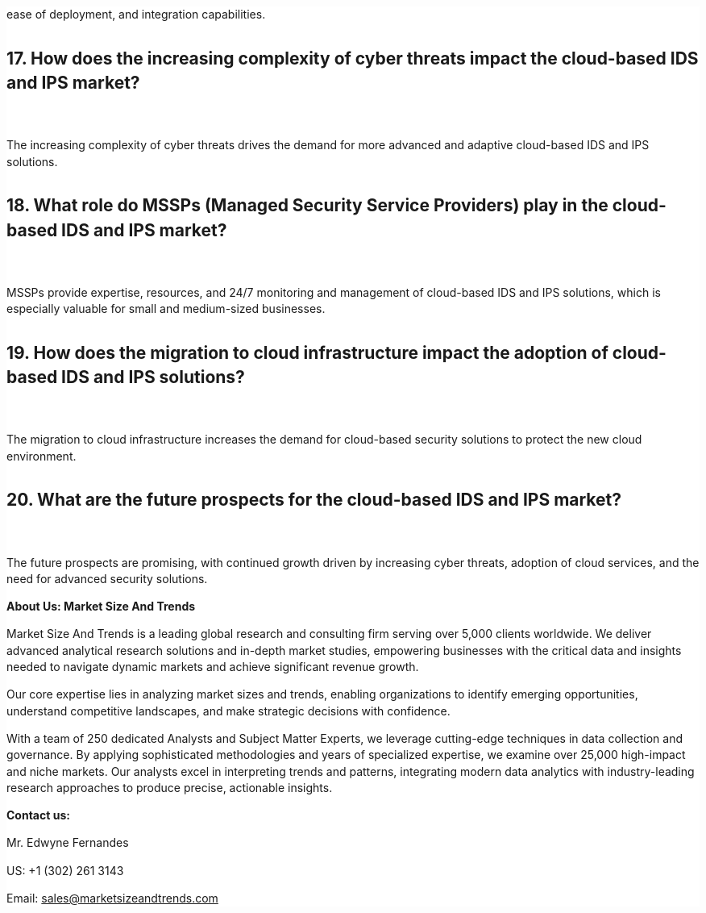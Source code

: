 ease of deployment, and integration capabilities.</p> <h2>17. How does the increasing complexity of cyber threats impact the cloud-based IDS and IPS market?</h2> <p>&nbsp;</p><p>The increasing complexity of cyber threats drives the demand for more advanced and adaptive cloud-based IDS and IPS solutions.</p> <h2>18. What role do MSSPs (Managed Security Service Providers) play in the cloud-based IDS and IPS market?</h2> <p>&nbsp;</p><p>MSSPs provide expertise, resources, and 24/7 monitoring and management of cloud-based IDS and IPS solutions, which is especially valuable for small and medium-sized businesses.</p> <h2>19. How does the migration to cloud infrastructure impact the adoption of cloud-based IDS and IPS solutions?</h2> <p>&nbsp;</p><p>The migration to cloud infrastructure increases the demand for cloud-based security solutions to protect the new cloud environment.</p> <h2>20. What are the future prospects for the cloud-based IDS and IPS market?</h2> <p>&nbsp;</p><p>The future prospects are promising, with continued growth driven by increasing cyber threats, adoption of cloud services, and the need for advanced security solutions.</p></body></html></p><p><strong>About Us:&nbsp;Market Size And Trends</strong></p><p>Market Size And Trends&nbsp;is a leading global research and consulting firm serving over 5,000 clients worldwide. We deliver advanced analytical research solutions and in-depth market studies, empowering businesses with the critical data and insights needed to navigate dynamic markets and achieve significant revenue growth.</p><p>Our core expertise lies in analyzing market sizes and trends, enabling organizations to identify emerging opportunities, understand competitive landscapes, and make strategic decisions with confidence.</p><p>With a team of 250 dedicated Analysts and Subject Matter Experts, we leverage cutting-edge techniques in data collection and governance. By applying sophisticated methodologies and years of specialized expertise, we examine over 25,000 high-impact and niche markets. Our analysts excel in interpreting trends and patterns, integrating modern data analytics with industry-leading research approaches to produce precise, actionable insights.</p><p><strong>Contact us:</strong></p><p>Mr. Edwyne Fernandes</p><p>US: +1 (302) 261 3143</p><p>Email: <a href="mailto:sales@marketsizeandtrends.com">sales@marketsizeandtrends.com</a>&nbsp;</p>
